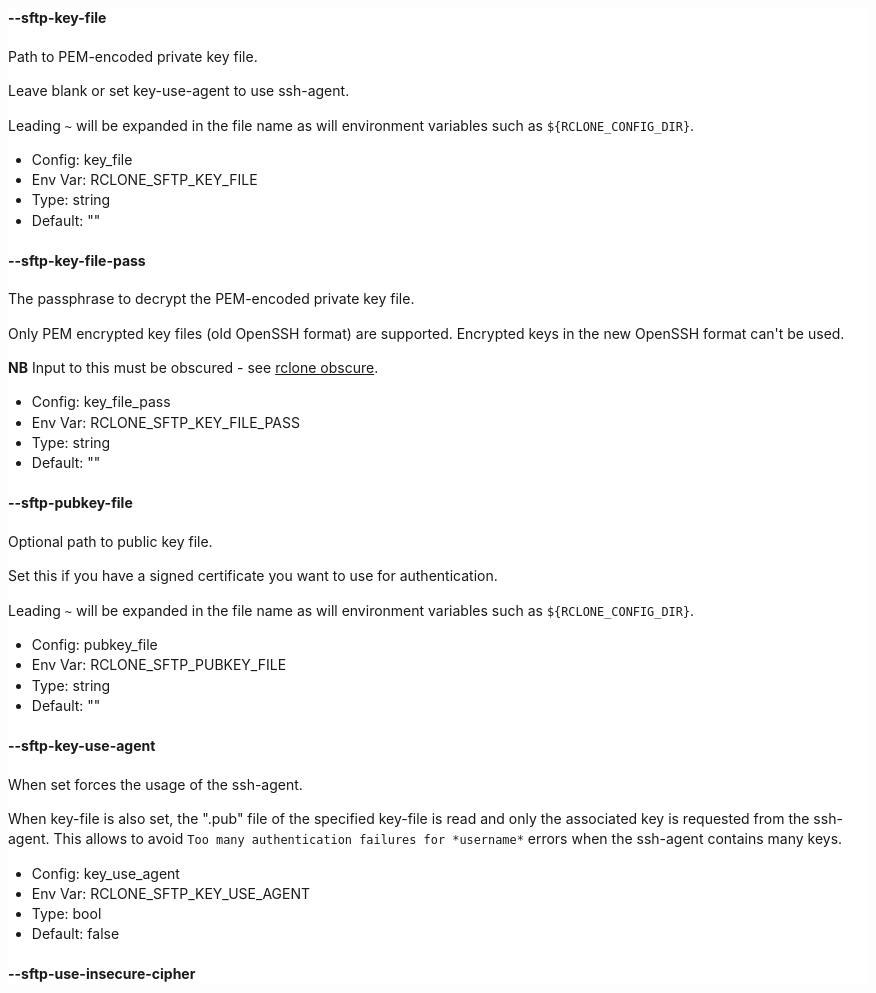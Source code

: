 #### --sftp-key-file

Path to PEM-encoded private key file.

Leave blank or set key-use-agent to use ssh-agent.

Leading `~` will be expanded in the file name as will environment variables such as `${RCLONE_CONFIG_DIR}`.

- Config:      key_file
- Env Var:     RCLONE_SFTP_KEY_FILE
- Type:        string
- Default:     ""

#### --sftp-key-file-pass

The passphrase to decrypt the PEM-encoded private key file.

Only PEM encrypted key files (old OpenSSH format) are supported. Encrypted keys
in the new OpenSSH format can't be used.

**NB** Input to this must be obscured - see [rclone obscure](/commands/rclone_obscure/).

- Config:      key_file_pass
- Env Var:     RCLONE_SFTP_KEY_FILE_PASS
- Type:        string
- Default:     ""

#### --sftp-pubkey-file

Optional path to public key file.

Set this if you have a signed certificate you want to use for authentication.

Leading `~` will be expanded in the file name as will environment variables such as `${RCLONE_CONFIG_DIR}`.

- Config:      pubkey_file
- Env Var:     RCLONE_SFTP_PUBKEY_FILE
- Type:        string
- Default:     ""

#### --sftp-key-use-agent

When set forces the usage of the ssh-agent.

When key-file is also set, the ".pub" file of the specified key-file is read and only the associated key is
requested from the ssh-agent. This allows to avoid `Too many authentication failures for *username*` errors
when the ssh-agent contains many keys.

- Config:      key_use_agent
- Env Var:     RCLONE_SFTP_KEY_USE_AGENT
- Type:        bool
- Default:     false

#### --sftp-use-insecure-cipher
